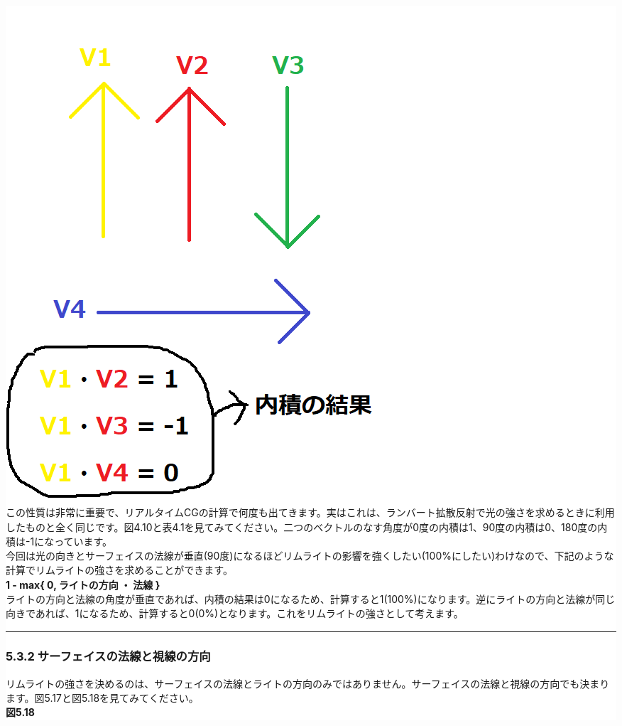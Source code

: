 <img src="fig/5.16.png" witdh=600></img></br>
この性質は非常に重要で、リアルタイムCGの計算で何度も出てきます。実はこれは、ランバート拡散反射で光の強さを求めるときに利用したものと全く同じです。図4.10と表4.1を見てみてください。二つのベクトルのなす角度が0度の内積は1、90度の内積は0、180度の内積は-1になっています。</br>
今回は光の向きとサーフェイスの法線が垂直(90度)になるほどリムライトの影響を強くしたい(100%にしたい)わけなので、下記のような計算でリムライトの強さを求めることができます。</br>
**1 - max{ 0,  ライトの方向 ・ 法線  }**</br>
ライトの方向と法線の角度が垂直であれば、内積の結果は0になるため、計算すると1(100%)になります。逆にライトの方向と法線が同じ向きであれば、1になるため、計算すると0(0%)となります。これをリムライトの強さとして考えます。

---
### 5.3.2 サーフェイスの法線と視線の方向
リムライトの強さを決めるのは、サーフェイスの法線とライトの方向のみではありません。サーフェイスの法線と視線の方向でも決まります。図5.17と図5.18を見てみてください。</br>
**図5.18**</br>